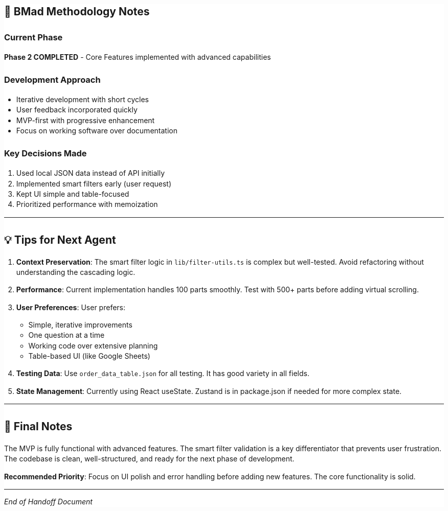 ## 🔄 BMad Methodology Notes

### Current Phase
**Phase 2 COMPLETED** - Core Features implemented with advanced capabilities

### Development Approach
- Iterative development with short cycles
- User feedback incorporated quickly
- MVP-first with progressive enhancement
- Focus on working software over documentation

### Key Decisions Made
1. Used local JSON data instead of API initially
2. Implemented smart filters early (user request)
3. Kept UI simple and table-focused
4. Prioritized performance with memoization

---

## 💡 Tips for Next Agent

1. **Context Preservation**: The smart filter logic in `lib/filter-utils.ts` is complex but well-tested. Avoid refactoring without understanding the cascading logic.

2. **Performance**: Current implementation handles 100 parts smoothly. Test with 500+ parts before adding virtual scrolling.

3. **User Preferences**: User prefers:
   - Simple, iterative improvements
   - One question at a time
   - Working code over extensive planning
   - Table-based UI (like Google Sheets)

4. **Testing Data**: Use `order_data_table.json` for all testing. It has good variety in all fields.

5. **State Management**: Currently using React useState. Zustand is in package.json if needed for more complex state.

---

## 📝 Final Notes

The MVP is fully functional with advanced features. The smart filter validation is a key differentiator that prevents user frustration. The codebase is clean, well-structured, and ready for the next phase of development.

**Recommended Priority**: Focus on UI polish and error handling before adding new features. The core functionality is solid.

---

*End of Handoff Document*